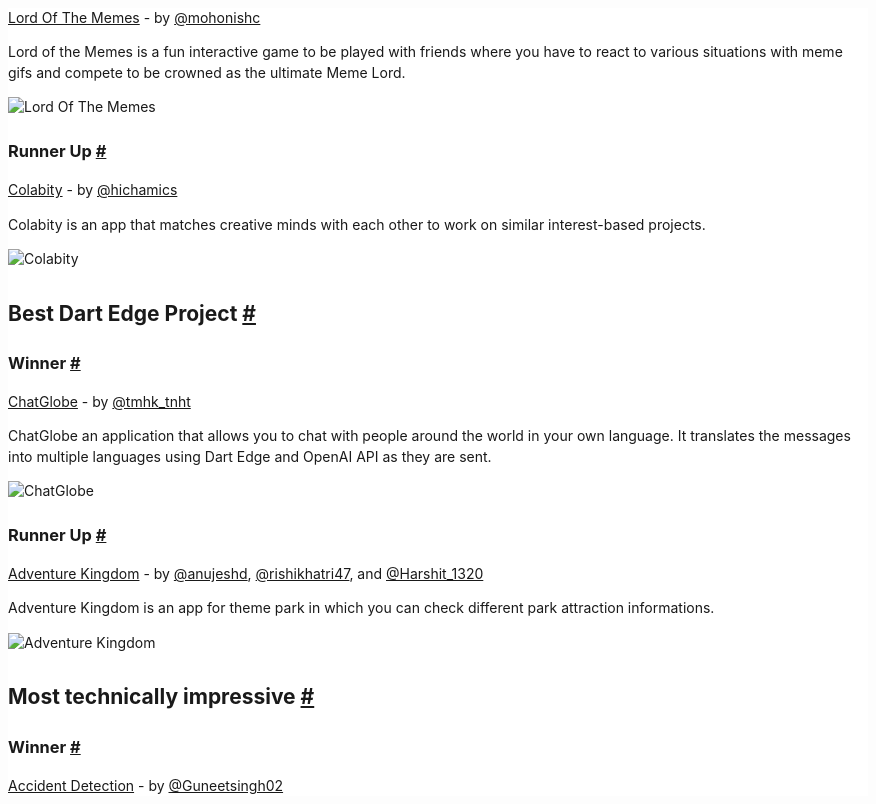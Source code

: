 [Lord Of The Memes](https://lord-of-the-memes.flutterflow.app/) \- by [@mohonishc](https://twitter.com/mohonishc)

Lord of the Memes is a fun interactive game to be played with friends where you have to react to various situations with meme gifs and compete to be crowned as the ultimate Meme Lord.

![Lord Of The Memes](https://supabase.com/_next/image?url=%2Fimages%2Fblog%2Fflutter-hackathon-winners%2Flord-of-the-memes.jpg&w=3840&q=75&dpl=dpl_7FY8EmFQ6G3YqautJ4Fvh1viLnvu)

### Runner Up [\#](https://supabase.com/blog/flutter-hackathon-winners\#runner-up-1)

[Colabity](https://app.flutterflow.io/project/cocolab-2n64lp) \- by [@hichamics](https://twitter.com/hichamics)

Colabity is an app that matches creative minds with each other to work on similar interest-based projects.

![Colabity](https://supabase.com/_next/image?url=%2Fimages%2Fblog%2Fflutter-hackathon-winners%2Fcolabity.jpg&w=3840&q=75&dpl=dpl_7FY8EmFQ6G3YqautJ4Fvh1viLnvu)

## Best Dart Edge Project [\#](https://supabase.com/blog/flutter-hackathon-winners\#best-dart-edge-project)

### Winner [\#](https://supabase.com/blog/flutter-hackathon-winners\#winner-2)

[ChatGlobe](https://chatglobe.vercel.app/) \- by [@tmhk\_tnht](https://twitter.com/tmhk_tnht)

ChatGlobe an application that allows you to chat with people around the world in your own language. It translates the messages into multiple languages using Dart Edge and OpenAI API as they are sent.

![ChatGlobe](https://supabase.com/_next/image?url=%2Fimages%2Fblog%2Fflutter-hackathon-winners%2Fchatglobe.jpg&w=3840&q=75&dpl=dpl_7FY8EmFQ6G3YqautJ4Fvh1viLnvu)

### Runner Up [\#](https://supabase.com/blog/flutter-hackathon-winners\#runner-up-2)

[Adventure Kingdom](https://github.com/Anujeshdahiya/adventurekingdom/tree/flutterflow) \- by [@anujeshd](https://twitter.com/anujeshd), [@rishikhatri47](https://twitter.com/rishikhatri47), and [@Harshit\_1320](https://twitter.com/Harshit_1320)

Adventure Kingdom is an app for theme park in which you can check different park attraction informations.

![Adventure Kingdom](https://supabase.com/_next/image?url=%2Fimages%2Fblog%2Fflutter-hackathon-winners%2Fadventure-kingdom.jpg&w=3840&q=75&dpl=dpl_7FY8EmFQ6G3YqautJ4Fvh1viLnvu)

## Most technically impressive [\#](https://supabase.com/blog/flutter-hackathon-winners\#most-technically-impressive)

### Winner [\#](https://supabase.com/blog/flutter-hackathon-winners\#winner-3)

[Accident Detection](https://github.com/Guneetsinghtuli/supabase) \- by [@Guneetsingh02](https://twitter.com/Guneetsingh02)
